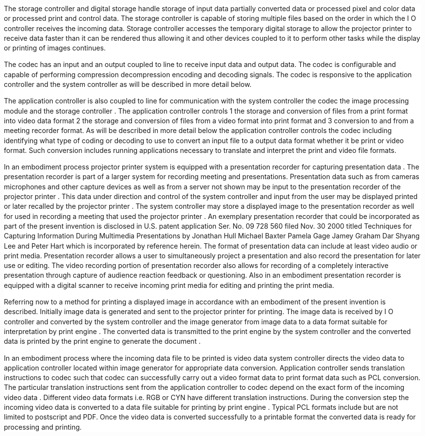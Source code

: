 The storage controller and digital storage handle storage of input data partially converted data or processed pixel and color data or processed print and control data. The storage controller is capable of storing multiple files based on the order in which the I O controller receives the incoming data. Storage controller accesses the temporary digital storage to allow the projector printer to receive data faster than it can be rendered thus allowing it and other devices coupled to it to perform other tasks while the display or printing of images continues.

The codec has an input and an output coupled to line to receive input data and output data. The codec is configurable and capable of performing compression decompression encoding and decoding signals. The codec is responsive to the application controller and the system controller as will be described in more detail below.

The application controller is also coupled to line for communication with the system controller the codec the image processing module and the storage controller . The application controller controls 1 the storage and conversion of files from a print format into video data format 2 the storage and conversion of files from a video format into print format and 3 conversion to and from a meeting recorder format. As will be described in more detail below the application controller controls the codec including identifying what type of coding or decoding to use to convert an input file to a output data format whether it be print or video format. Such conversion includes running applications necessary to translate and interpret the print and video file formats.

In an embodiment process projector printer system is equipped with a presentation recorder for capturing presentation data . The presentation recorder is part of a larger system for recording meeting and presentations. Presentation data such as from cameras microphones and other capture devices as well as from a server not shown may be input to the presentation recorder of the projector printer . This data under direction and control of the system controller and input from the user may be displayed printed or later recalled by the projector printer . The system controller may store a displayed image to the presentation recorder as well for used in recording a meeting that used the projector printer . An exemplary presentation recorder that could be incorporated as part of the present invention is disclosed in U.S. patent application Ser. No. 09 728 560 filed Nov. 30 2000 titled Techniques for Capturing Information During Multimedia Presentations by Jonathan Hull Michael Baxter Pamela Gage Jamey Graham Dar Shyang Lee and Peter Hart which is incorporated by reference herein. The format of presentation data can include at least video audio or print media. Presentation recorder allows a user to simultaneously project a presentation and also record the presentation for later use or editing. The video recording portion of presentation recorder also allows for recording of a completely interactive presentation through capture of audience reaction feedback or questioning. Also in an embodiment presentation recorder is equipped with a digital scanner to receive incoming print media for editing and printing the print media.

Referring now to a method for printing a displayed image in accordance with an embodiment of the present invention is described. Initially image data is generated and sent to the projector printer for printing. The image data is received by I O controller and converted by the system controller and the image generator from image data to a data format suitable for interpretation by print engine . The converted data is transmitted to the print engine by the system controller and the converted data is printed by the print engine to generate the document .

In an embodiment process where the incoming data file to be printed is video data system controller directs the video data to application controller located within image generator for appropriate data conversion. Application controller sends translation instructions to codec such that codec can successfully carry out a video format data to print format data such as PCL conversion. The particular translation instructions sent from the application controller to codec depend on the exact form of the incoming video data . Different video data formats i.e. RGB or CYN have different translation instructions. During the conversion step the incoming video data is converted to a data file suitable for printing by print engine . Typical PCL formats include but are not limited to postscript and PDF. Once the video data is converted successfully to a printable format the converted data is ready for processing and printing.
